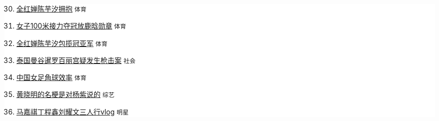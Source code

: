 30. [全红婵陈芋汐拥抱](https://m.weibo.cn/search?containerid=100103type%3D1%26t%3D10%26q%3D%23%E5%85%A8%E7%BA%A2%E5%A9%B5%E9%99%88%E8%8A%8B%E6%B1%90%E6%8B%A5%E6%8A%B1%23&stream_entry_id=31&isnewpage=1&extparam=seat%3D1%26realpos%3D28%26dgr%3D0%26pos%3D28%26c_type%3D31%26band_rank%3D28%26flag%3D0%26filter_type%3Drealtimehot%26stream_entry_id%3D31%26q%3D%2523%25E5%2585%25A8%25E7%25BA%25A2%25E5%25A9%25B5%25E9%2599%2588%25E8%258A%258B%25E6%25B1%2590%25E6%258B%25A5%25E6%258A%25B1%2523%26cate%3D5001%26lcate%3D5001%26display_time%3D1696342745%26pre_seqid%3D1696342745436017564212) `体育` 

31. [女子100米接力夺冠放鹿晗勋章](https://m.weibo.cn/search?containerid=100103type%3D1%26t%3D10%26q%3D%23%E5%A5%B3%E5%AD%90100%E7%B1%B3%E6%8E%A5%E5%8A%9B%E5%A4%BA%E5%86%A0%E6%94%BE%E9%B9%BF%E6%99%97%E5%8B%8B%E7%AB%A0%23&stream_entry_id=31&isnewpage=1&extparam=seat%3D1%26realpos%3D29%26dgr%3D0%26pos%3D29%26c_type%3D31%26band_rank%3D29%26flag%3D1%26filter_type%3Drealtimehot%26stream_entry_id%3D31%26q%3D%2523%25E5%25A5%25B3%25E5%25AD%2590100%25E7%25B1%25B3%25E6%258E%25A5%25E5%258A%259B%25E5%25A4%25BA%25E5%2586%25A0%25E6%2594%25BE%25E9%25B9%25BF%25E6%2599%2597%25E5%258B%258B%25E7%25AB%25A0%2523%26cate%3D5001%26lcate%3D5001%26display_time%3D1696342745%26pre_seqid%3D1696342745436017564212) `体育` 

32. [全红婵陈芋汐包揽冠亚军](https://m.weibo.cn/search?containerid=100103type%3D1%26t%3D10%26q%3D%23%E5%85%A8%E7%BA%A2%E5%A9%B5%E9%99%88%E8%8A%8B%E6%B1%90%E5%8C%85%E6%8F%BD%E5%86%A0%E4%BA%9A%E5%86%9B%23&stream_entry_id=31&isnewpage=1&extparam=seat%3D1%26realpos%3D30%26dgr%3D0%26pos%3D30%26c_type%3D31%26band_rank%3D30%26flag%3D0%26filter_type%3Drealtimehot%26stream_entry_id%3D31%26q%3D%2523%25E5%2585%25A8%25E7%25BA%25A2%25E5%25A9%25B5%25E9%2599%2588%25E8%258A%258B%25E6%25B1%2590%25E5%258C%2585%25E6%258F%25BD%25E5%2586%25A0%25E4%25BA%259A%25E5%2586%259B%2523%26cate%3D5001%26lcate%3D5001%26display_time%3D1696342745%26pre_seqid%3D1696342745436017564212) `体育` 

33. [泰国曼谷暹罗百丽宫疑发生枪击案](https://m.weibo.cn/search?containerid=100103type%3D1%26t%3D10%26q%3D%23%E6%B3%B0%E5%9B%BD%E6%9B%BC%E8%B0%B7%E6%9A%B9%E7%BD%97%E7%99%BE%E4%B8%BD%E5%AE%AB%E7%96%91%E5%8F%91%E7%94%9F%E6%9E%AA%E5%87%BB%E6%A1%88%23&stream_entry_id=31&isnewpage=1&extparam=seat%3D1%26realpos%3D31%26dgr%3D0%26pos%3D31%26c_type%3D31%26band_rank%3D31%26flag%3D0%26filter_type%3Drealtimehot%26stream_entry_id%3D31%26q%3D%2523%25E6%25B3%25B0%25E5%259B%25BD%25E6%259B%25BC%25E8%25B0%25B7%25E6%259A%25B9%25E7%25BD%2597%25E7%2599%25BE%25E4%25B8%25BD%25E5%25AE%25AB%25E7%2596%2591%25E5%258F%2591%25E7%2594%259F%25E6%259E%25AA%25E5%2587%25BB%25E6%25A1%2588%2523%26cate%3D5001%26lcate%3D5001%26display_time%3D1696342745%26pre_seqid%3D1696342745436017564212) `社会` 

34. [中国女足角球效率](https://m.weibo.cn/search?containerid=100103type%3D1%26t%3D10%26q%3D%23%E4%B8%AD%E5%9B%BD%E5%A5%B3%E8%B6%B3%E8%A7%92%E7%90%83%E6%95%88%E7%8E%87%23&stream_entry_id=31&isnewpage=1&extparam=seat%3D1%26realpos%3D32%26dgr%3D0%26pos%3D32%26c_type%3D31%26band_rank%3D32%26flag%3D1%26filter_type%3Drealtimehot%26stream_entry_id%3D31%26q%3D%2523%25E4%25B8%25AD%25E5%259B%25BD%25E5%25A5%25B3%25E8%25B6%25B3%25E8%25A7%2592%25E7%2590%2583%25E6%2595%2588%25E7%258E%2587%2523%26cate%3D5001%26lcate%3D5001%26display_time%3D1696342745%26pre_seqid%3D1696342745436017564212) `体育` 

35. [黄晓明的名梗是对杨紫说的](https://m.weibo.cn/search?containerid=100103type%3D1%26t%3D10%26q%3D%23%E9%BB%84%E6%99%93%E6%98%8E%E7%9A%84%E5%90%8D%E6%A2%97%E6%98%AF%E5%AF%B9%E6%9D%A8%E7%B4%AB%E8%AF%B4%E7%9A%84%23&stream_entry_id=31&isnewpage=1&extparam=seat%3D1%26realpos%3D33%26dgr%3D0%26pos%3D33%26c_type%3D31%26band_rank%3D33%26flag%3D0%26filter_type%3Drealtimehot%26stream_entry_id%3D31%26q%3D%2523%25E9%25BB%2584%25E6%2599%2593%25E6%2598%258E%25E7%259A%2584%25E5%2590%258D%25E6%25A2%2597%25E6%2598%25AF%25E5%25AF%25B9%25E6%259D%25A8%25E7%25B4%25AB%25E8%25AF%25B4%25E7%259A%2584%2523%26cate%3D5001%26lcate%3D5001%26display_time%3D1696342745%26pre_seqid%3D1696342745436017564212) `综艺` 

36. [马嘉祺丁程鑫刘耀文三人行vlog](https://m.weibo.cn/search?containerid=100103type%3D1%26t%3D10%26q%3D%23%E9%A9%AC%E5%98%89%E7%A5%BA%E4%B8%81%E7%A8%8B%E9%91%AB%E5%88%98%E8%80%80%E6%96%87%E4%B8%89%E4%BA%BA%E8%A1%8Cvlog%23&stream_entry_id=31&isnewpage=1&extparam=seat%3D1%26realpos%3D34%26dgr%3D0%26pos%3D34%26c_type%3D31%26band_rank%3D34%26flag%3D1%26filter_type%3Drealtimehot%26stream_entry_id%3D31%26q%3D%2523%25E9%25A9%25AC%25E5%2598%2589%25E7%25A5%25BA%25E4%25B8%2581%25E7%25A8%258B%25E9%2591%25AB%25E5%2588%2598%25E8%2580%2580%25E6%2596%2587%25E4%25B8%2589%25E4%25BA%25BA%25E8%25A1%258Cvlog%2523%26cate%3D5001%26lcate%3D5001%26display_time%3D1696342745%26pre_seqid%3D1696342745436017564212) `明星` 
